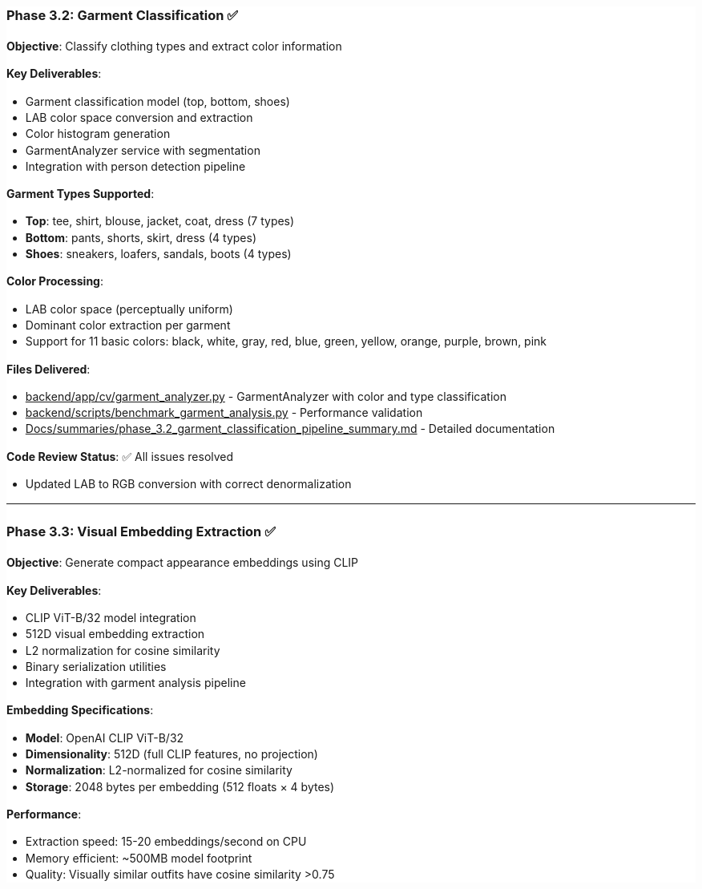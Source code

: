 
### Phase 3.2: Garment Classification ✅

**Objective**: Classify clothing types and extract color information

**Key Deliverables**:
- Garment classification model (top, bottom, shoes)
- LAB color space conversion and extraction
- Color histogram generation
- GarmentAnalyzer service with segmentation
- Integration with person detection pipeline

**Garment Types Supported**:
- **Top**: tee, shirt, blouse, jacket, coat, dress (7 types)
- **Bottom**: pants, shorts, skirt, dress (4 types)
- **Shoes**: sneakers, loafers, sandals, boots (4 types)

**Color Processing**:
- LAB color space (perceptually uniform)
- Dominant color extraction per garment
- Support for 11 basic colors: black, white, gray, red, blue, green, yellow, orange, purple, brown, pink

**Files Delivered**:
- [backend/app/cv/garment_analyzer.py](../../backend/app/cv/garment_analyzer.py) - GarmentAnalyzer with color and type classification
- [backend/scripts/benchmark_garment_analysis.py](../../backend/scripts/benchmark_garment_analysis.py) - Performance validation
- [Docs/summaries/phase_3.2_garment_classification_pipeline_summary.md](phase_3.2_garment_classification_pipeline_summary.md) - Detailed documentation

**Code Review Status**: ✅ All issues resolved
- Updated LAB to RGB conversion with correct denormalization

---

### Phase 3.3: Visual Embedding Extraction ✅

**Objective**: Generate compact appearance embeddings using CLIP

**Key Deliverables**:
- CLIP ViT-B/32 model integration
- 512D visual embedding extraction
- L2 normalization for cosine similarity
- Binary serialization utilities
- Integration with garment analysis pipeline

**Embedding Specifications**:
- **Model**: OpenAI CLIP ViT-B/32
- **Dimensionality**: 512D (full CLIP features, no projection)
- **Normalization**: L2-normalized for cosine similarity
- **Storage**: 2048 bytes per embedding (512 floats × 4 bytes)

**Performance**:
- Extraction speed: 15-20 embeddings/second on CPU
- Memory efficient: ~500MB model footprint
- Quality: Visually similar outfits have cosine similarity >0.75
